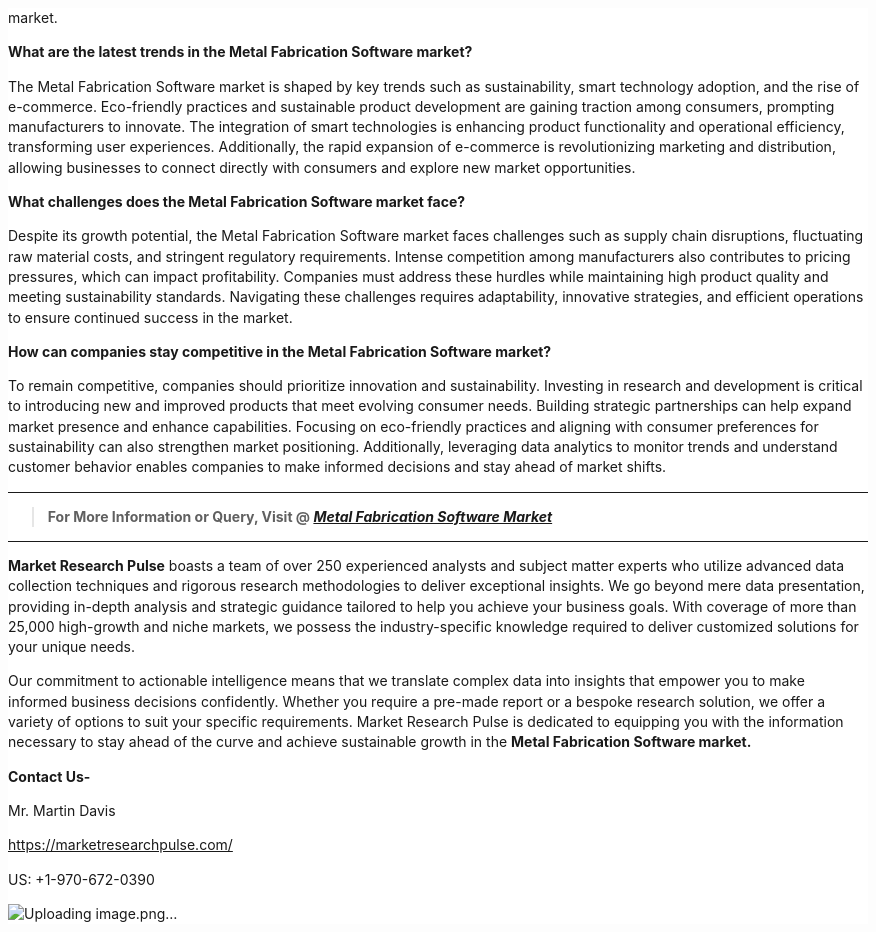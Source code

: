 market.</p><p><strong>What are the latest trends in the Metal Fabrication Software market?</strong></p><p>The Metal Fabrication Software market is shaped by key trends such as sustainability, smart technology adoption, and the rise of e-commerce. Eco-friendly practices and sustainable product development are gaining traction among consumers, prompting manufacturers to innovate. The integration of smart technologies is enhancing product functionality and operational efficiency, transforming user experiences. Additionally, the rapid expansion of e-commerce is revolutionizing marketing and distribution, allowing businesses to connect directly with consumers and explore new market opportunities.</p><p><strong>What challenges does the Metal Fabrication Software market face?</strong></p><p>Despite its growth potential, the Metal Fabrication Software market faces challenges such as supply chain disruptions, fluctuating raw material costs, and stringent regulatory requirements. Intense competition among manufacturers also contributes to pricing pressures, which can impact profitability. Companies must address these hurdles while maintaining high product quality and meeting sustainability standards. Navigating these challenges requires adaptability, innovative strategies, and efficient operations to ensure continued success in the market.</p><p><strong>How can companies stay competitive in the Metal Fabrication Software market?</strong></p><p>To remain competitive, companies should prioritize innovation and sustainability. Investing in research and development is critical to introducing new and improved products that meet evolving consumer needs. Building strategic partnerships can help expand market presence and enhance capabilities. Focusing on eco-friendly practices and aligning with consumer preferences for sustainability can also strengthen market positioning. Additionally, leveraging data analytics to monitor trends and understand customer behavior enables companies to make informed decisions and stay ahead of market shifts.</p><hr /><blockquote><p><strong>For More Information or Query, Visit @&nbsp;<em><a href="https://marketresearchpulse.com/report/83922/metal-fabrication-software-market?utm_source=Linkedin&utm_medium=0112">Metal Fabrication Software Market</a></em></strong></p></blockquote><hr /><p><strong>Market Research Pulse</strong> boasts a team of over 250 experienced analysts and subject matter experts who utilize advanced data collection techniques and rigorous research methodologies to deliver exceptional insights. We go beyond mere data presentation, providing in-depth analysis and strategic guidance tailored to help you achieve your business goals. With coverage of more than 25,000 high-growth and niche markets, we possess the industry-specific knowledge required to deliver customized solutions for your unique needs.</p><p>Our commitment to actionable intelligence means that we translate complex data into insights that empower you to make informed business decisions confidently. Whether you require a pre-made report or a bespoke research solution, we offer a variety of options to suit your specific requirements. Market Research Pulse is dedicated to equipping you with the information necessary to stay ahead of the curve and achieve sustainable growth in the <strong>Metal Fabrication Software market.</strong></p><p><strong>Contact Us-</strong></p><p>Mr. Martin Davis</p><p>https://marketresearchpulse.com/</p><p>US: +1-970-672-0390</p>
![Uploading image.png…]()
